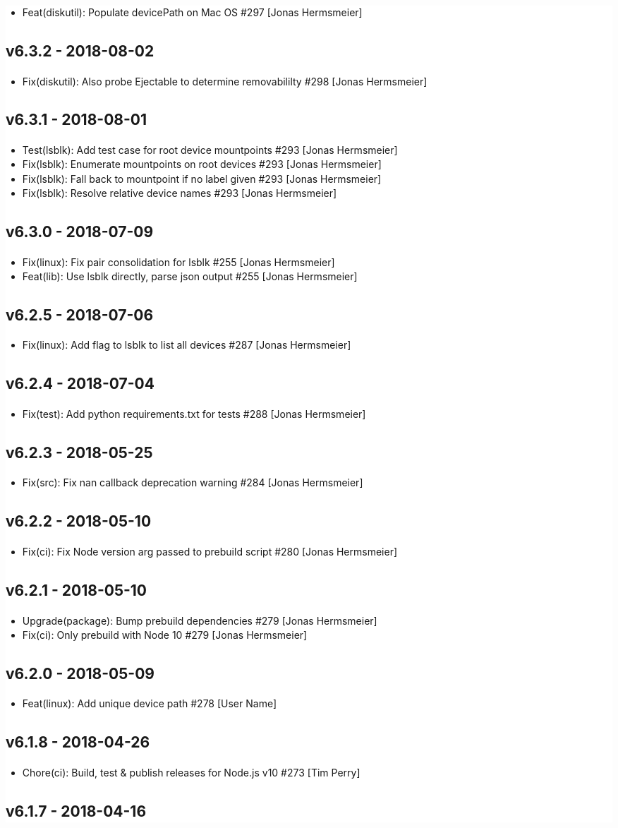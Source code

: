 * Feat(diskutil): Populate devicePath on Mac OS #297 [Jonas Hermsmeier]

## v6.3.2 - 2018-08-02

* Fix(diskutil): Also probe Ejectable to determine removabililty #298 [Jonas Hermsmeier]

## v6.3.1 - 2018-08-01

* Test(lsblk): Add test case for root device mountpoints #293 [Jonas Hermsmeier]
* Fix(lsblk): Enumerate mountpoints on root devices #293 [Jonas Hermsmeier]
* Fix(lsblk): Fall back to mountpoint if no label given #293 [Jonas Hermsmeier]
* Fix(lsblk): Resolve relative device names #293 [Jonas Hermsmeier]

## v6.3.0 - 2018-07-09

* Fix(linux): Fix pair consolidation for lsblk #255 [Jonas Hermsmeier]
* Feat(lib): Use lsblk directly, parse json output #255 [Jonas Hermsmeier]

## v6.2.5 - 2018-07-06

* Fix(linux): Add flag to lsblk to list all devices #287 [Jonas Hermsmeier]

## v6.2.4 - 2018-07-04

* Fix(test): Add python requirements.txt for tests #288 [Jonas Hermsmeier]

## v6.2.3 - 2018-05-25

* Fix(src): Fix nan callback deprecation warning #284 [Jonas Hermsmeier]

## v6.2.2 - 2018-05-10

* Fix(ci): Fix Node version arg passed to prebuild script #280 [Jonas Hermsmeier]

## v6.2.1 - 2018-05-10

* Upgrade(package): Bump prebuild dependencies #279 [Jonas Hermsmeier]
* Fix(ci): Only prebuild with Node 10 #279 [Jonas Hermsmeier]

## v6.2.0 - 2018-05-09

* Feat(linux): Add unique device path #278 [User Name]

## v6.1.8 - 2018-04-26

* Chore(ci): Build, test & publish releases for Node.js v10 #273 [Tim Perry]

## v6.1.7 - 2018-04-16
